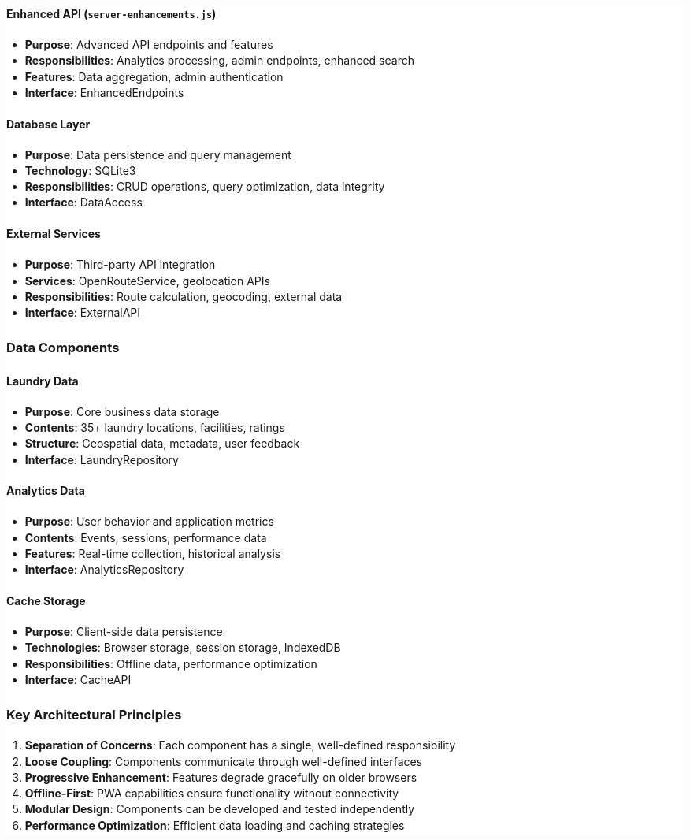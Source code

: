#### Enhanced API (`server-enhancements.js`)
- **Purpose**: Advanced API endpoints and features
- **Responsibilities**: Analytics processing, admin endpoints, enhanced search
- **Features**: Data aggregation, admin authentication
- **Interface**: EnhancedEndpoints

#### Database Layer
- **Purpose**: Data persistence and query management
- **Technology**: SQLite3
- **Responsibilities**: CRUD operations, query optimization, data integrity
- **Interface**: DataAccess

#### External Services
- **Purpose**: Third-party API integration
- **Services**: OpenRouteService, geolocation APIs
- **Responsibilities**: Route calculation, geocoding, external data
- **Interface**: ExternalAPI

### Data Components

#### Laundry Data
- **Purpose**: Core business data storage
- **Contents**: 35+ laundry locations, facilities, ratings
- **Structure**: Geospatial data, metadata, user feedback
- **Interface**: LaundryRepository

#### Analytics Data
- **Purpose**: User behavior and application metrics
- **Contents**: Events, sessions, performance data
- **Features**: Real-time collection, historical analysis
- **Interface**: AnalyticsRepository

#### Cache Storage
- **Purpose**: Client-side data persistence
- **Technologies**: Browser storage, session storage, IndexedDB
- **Responsibilities**: Offline data, performance optimization
- **Interface**: CacheAPI

### Key Architectural Principles

1. **Separation of Concerns**: Each component has a single, well-defined responsibility
2. **Loose Coupling**: Components communicate through well-defined interfaces
3. **Progressive Enhancement**: Features degrade gracefully on older browsers
4. **Offline-First**: PWA capabilities ensure functionality without connectivity
5. **Modular Design**: Components can be developed and tested independently
6. **Performance Optimization**: Efficient data loading and caching strategies